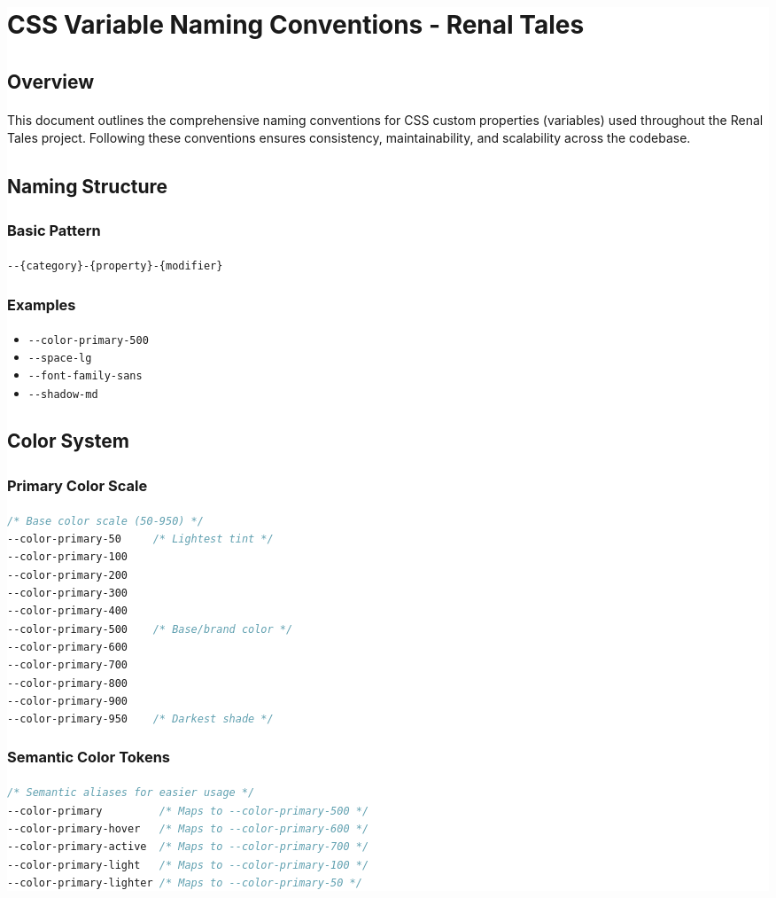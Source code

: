 # CSS Variable Naming Conventions - Renal Tales

## Overview
This document outlines the comprehensive naming conventions for CSS custom properties (variables) used throughout the Renal Tales project. Following these conventions ensures consistency, maintainability, and scalability across the codebase.

## Naming Structure

### Basic Pattern
```
--{category}-{property}-{modifier}
```

### Examples
- `--color-primary-500` 
- `--space-lg`
- `--font-family-sans`
- `--shadow-md`

## Color System

### Primary Color Scale
```css
/* Base color scale (50-950) */
--color-primary-50     /* Lightest tint */
--color-primary-100
--color-primary-200
--color-primary-300
--color-primary-400
--color-primary-500    /* Base/brand color */
--color-primary-600
--color-primary-700
--color-primary-800
--color-primary-900
--color-primary-950    /* Darkest shade */
```

### Semantic Color Tokens
```css
/* Semantic aliases for easier usage */
--color-primary         /* Maps to --color-primary-500 */
--color-primary-hover   /* Maps to --color-primary-600 */
--color-primary-active  /* Maps to --color-primary-700 */
--color-primary-light   /* Maps to --color-primary-100 */
--color-primary-lighter /* Maps to --color-primary-50 */
```
